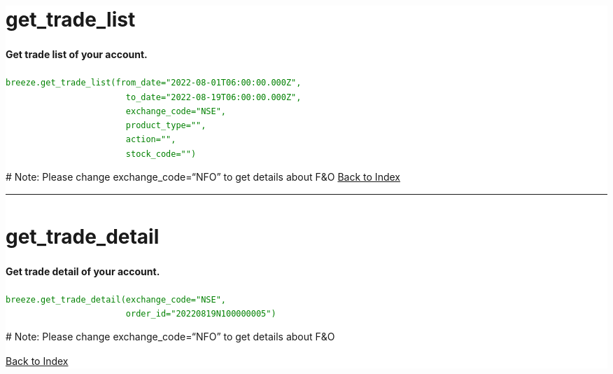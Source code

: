 # get_trade_list

<h4 id="trade_list">Get trade list of your account.</h4>
<pre><code class="python" style="color:green;">breeze.get_trade_list(from_date="2022-08-01T06:00:00.000Z",
                        to_date="2022-08-19T06:00:00.000Z",
                        exchange_code="NSE",
                        product_type="",
                        action="",
                        stock_code="")</code></pre>
# Note: Please change exchange_code=“NFO” to get details about F&O
<a href="#index">Back to Index</a>
<hr>

# get_trade_detail

<h4 id="trade_detail">Get trade detail of your account.</h4>
<pre><code class="python" style="color:green;">breeze.get_trade_detail(exchange_code="NSE",
                        order_id="20220819N100000005")</code></pre>
# Note: Please change exchange_code=“NFO” to get details about F&O

<a href="#index">Back to Index</a>